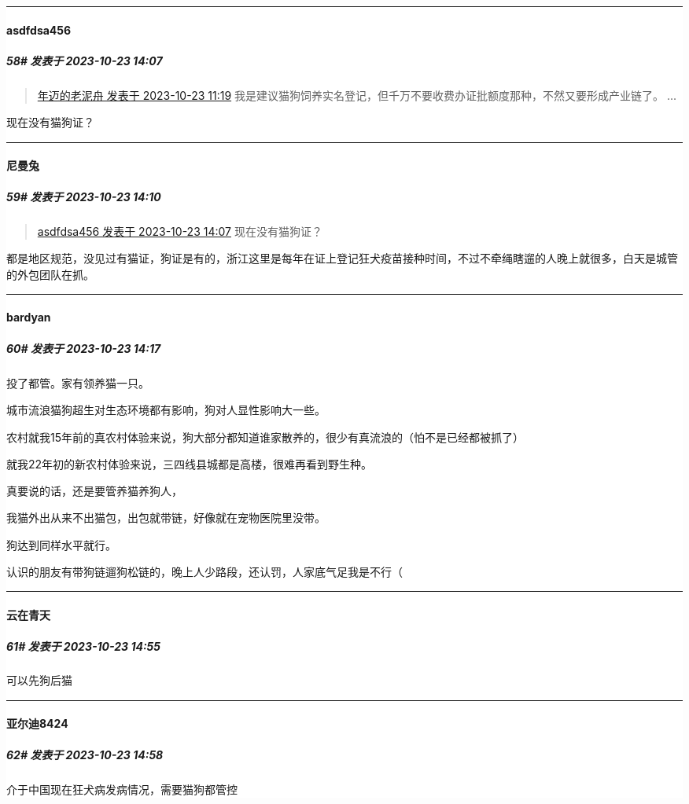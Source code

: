 *****

####  asdfdsa456  
##### 58#       发表于 2023-10-23 14:07

<blockquote><a href="httphttps://bbs.saraba1st.com/2b/forum.php?mod=redirect&amp;goto=findpost&amp;pid=62801007&amp;ptid=2157708" target="_blank">年迈的老泥舟 发表于 2023-10-23 11:19</a>
我是建议猫狗饲养实名登记，但千万不要收费办证批额度那种，不然又要形成产业链了。 ...</blockquote>
现在没有猫狗证？

*****

####  尼曼兔  
##### 59#       发表于 2023-10-23 14:10

<blockquote><a href="httphttps://bbs.saraba1st.com/2b/forum.php?mod=redirect&amp;goto=findpost&amp;pid=62802982&amp;ptid=2157708" target="_blank">asdfdsa456 发表于 2023-10-23 14:07</a>
现在没有猫狗证？</blockquote>
都是地区规范，没见过有猫证，狗证是有的，浙江这里是每年在证上登记狂犬疫苗接种时间，不过不牵绳瞎遛的人晚上就很多，白天是城管的外包团队在抓。

*****

####  bardyan  
##### 60#       发表于 2023-10-23 14:17

投了都管。家有领养猫一只。

城市流浪猫狗超生对生态环境都有影响，狗对人显性影响大一些。

农村就我15年前的真农村体验来说，狗大部分都知道谁家散养的，很少有真流浪的（怕不是已经都被抓了）

就我22年初的新农村体验来说，三四线县城都是高楼，很难再看到野生种。

真要说的话，还是要管养猫养狗人，

我猫外出从来不出猫包，出包就带链，好像就在宠物医院里没带。

狗达到同样水平就行。

认识的朋友有带狗链遛狗松链的，晚上人少路段，还认罚，人家底气足我是不行（


*****

####  云在青天  
##### 61#       发表于 2023-10-23 14:55

可以先狗后猫

*****

####  亚尔迪8424  
##### 62#       发表于 2023-10-23 14:58

介于中国现在狂犬病发病情况，需要猫狗都管控


